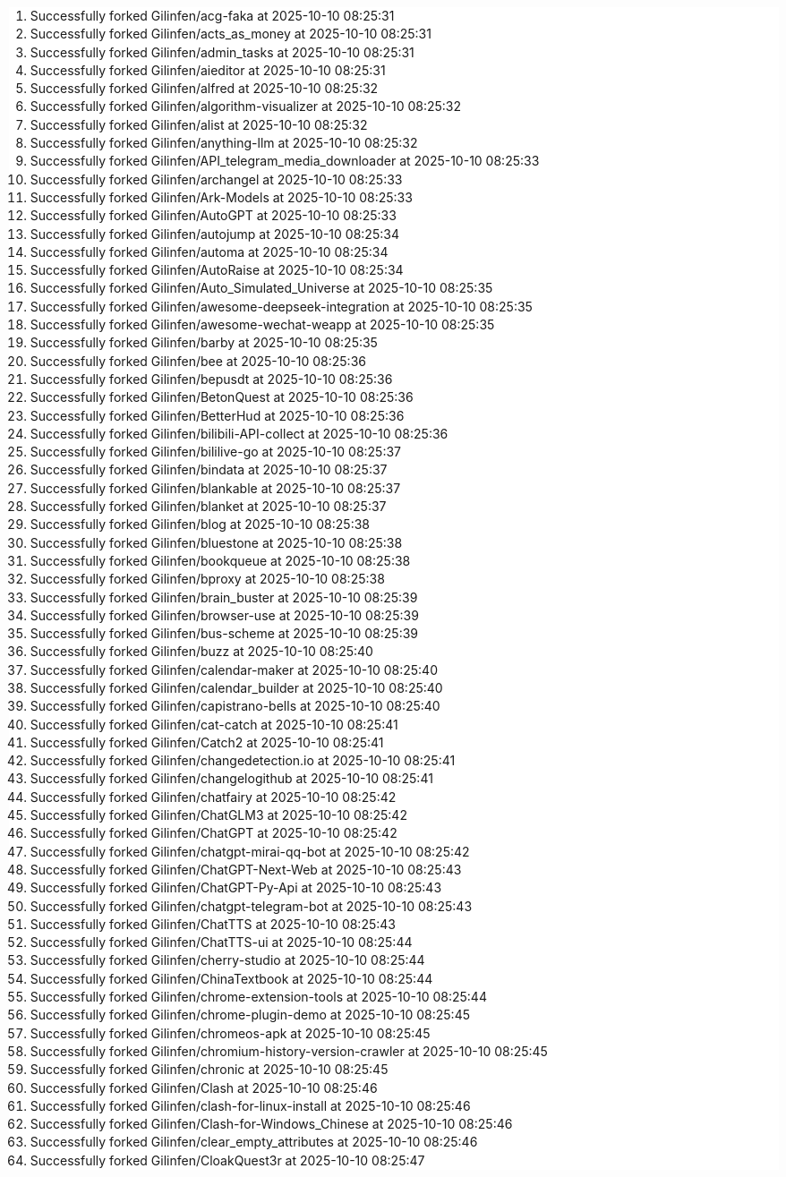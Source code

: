 1. Successfully forked Gilinfen/acg-faka at 2025-10-10 08:25:31
2. Successfully forked Gilinfen/acts_as_money at 2025-10-10 08:25:31
3. Successfully forked Gilinfen/admin_tasks at 2025-10-10 08:25:31
4. Successfully forked Gilinfen/aieditor at 2025-10-10 08:25:31
5. Successfully forked Gilinfen/alfred at 2025-10-10 08:25:32
6. Successfully forked Gilinfen/algorithm-visualizer at 2025-10-10 08:25:32
7. Successfully forked Gilinfen/alist at 2025-10-10 08:25:32
8. Successfully forked Gilinfen/anything-llm at 2025-10-10 08:25:32
9. Successfully forked Gilinfen/API_telegram_media_downloader at 2025-10-10 08:25:33
10. Successfully forked Gilinfen/archangel at 2025-10-10 08:25:33
11. Successfully forked Gilinfen/Ark-Models at 2025-10-10 08:25:33
12. Successfully forked Gilinfen/AutoGPT at 2025-10-10 08:25:33
13. Successfully forked Gilinfen/autojump at 2025-10-10 08:25:34
14. Successfully forked Gilinfen/automa at 2025-10-10 08:25:34
15. Successfully forked Gilinfen/AutoRaise at 2025-10-10 08:25:34
16. Successfully forked Gilinfen/Auto_Simulated_Universe at 2025-10-10 08:25:35
17. Successfully forked Gilinfen/awesome-deepseek-integration at 2025-10-10 08:25:35
18. Successfully forked Gilinfen/awesome-wechat-weapp at 2025-10-10 08:25:35
19. Successfully forked Gilinfen/barby at 2025-10-10 08:25:35
20. Successfully forked Gilinfen/bee at 2025-10-10 08:25:36
21. Successfully forked Gilinfen/bepusdt at 2025-10-10 08:25:36
22. Successfully forked Gilinfen/BetonQuest at 2025-10-10 08:25:36
23. Successfully forked Gilinfen/BetterHud at 2025-10-10 08:25:36
24. Successfully forked Gilinfen/bilibili-API-collect at 2025-10-10 08:25:36
25. Successfully forked Gilinfen/bililive-go at 2025-10-10 08:25:37
26. Successfully forked Gilinfen/bindata at 2025-10-10 08:25:37
27. Successfully forked Gilinfen/blankable at 2025-10-10 08:25:37
28. Successfully forked Gilinfen/blanket at 2025-10-10 08:25:37
29. Successfully forked Gilinfen/blog at 2025-10-10 08:25:38
30. Successfully forked Gilinfen/bluestone at 2025-10-10 08:25:38
31. Successfully forked Gilinfen/bookqueue at 2025-10-10 08:25:38
32. Successfully forked Gilinfen/bproxy at 2025-10-10 08:25:38
33. Successfully forked Gilinfen/brain_buster at 2025-10-10 08:25:39
34. Successfully forked Gilinfen/browser-use at 2025-10-10 08:25:39
35. Successfully forked Gilinfen/bus-scheme at 2025-10-10 08:25:39
36. Successfully forked Gilinfen/buzz at 2025-10-10 08:25:40
37. Successfully forked Gilinfen/calendar-maker at 2025-10-10 08:25:40
38. Successfully forked Gilinfen/calendar_builder at 2025-10-10 08:25:40
39. Successfully forked Gilinfen/capistrano-bells at 2025-10-10 08:25:40
40. Successfully forked Gilinfen/cat-catch at 2025-10-10 08:25:41
41. Successfully forked Gilinfen/Catch2 at 2025-10-10 08:25:41
42. Successfully forked Gilinfen/changedetection.io at 2025-10-10 08:25:41
43. Successfully forked Gilinfen/changelogithub at 2025-10-10 08:25:41
44. Successfully forked Gilinfen/chatfairy at 2025-10-10 08:25:42
45. Successfully forked Gilinfen/ChatGLM3 at 2025-10-10 08:25:42
46. Successfully forked Gilinfen/ChatGPT at 2025-10-10 08:25:42
47. Successfully forked Gilinfen/chatgpt-mirai-qq-bot at 2025-10-10 08:25:42
48. Successfully forked Gilinfen/ChatGPT-Next-Web at 2025-10-10 08:25:43
49. Successfully forked Gilinfen/ChatGPT-Py-Api at 2025-10-10 08:25:43
50. Successfully forked Gilinfen/chatgpt-telegram-bot at 2025-10-10 08:25:43
51. Successfully forked Gilinfen/ChatTTS at 2025-10-10 08:25:43
52. Successfully forked Gilinfen/ChatTTS-ui at 2025-10-10 08:25:44
53. Successfully forked Gilinfen/cherry-studio at 2025-10-10 08:25:44
54. Successfully forked Gilinfen/ChinaTextbook at 2025-10-10 08:25:44
55. Successfully forked Gilinfen/chrome-extension-tools at 2025-10-10 08:25:44
56. Successfully forked Gilinfen/chrome-plugin-demo at 2025-10-10 08:25:45
57. Successfully forked Gilinfen/chromeos-apk at 2025-10-10 08:25:45
58. Successfully forked Gilinfen/chromium-history-version-crawler at 2025-10-10 08:25:45
59. Successfully forked Gilinfen/chronic at 2025-10-10 08:25:45
60. Successfully forked Gilinfen/Clash at 2025-10-10 08:25:46
61. Successfully forked Gilinfen/clash-for-linux-install at 2025-10-10 08:25:46
62. Successfully forked Gilinfen/Clash-for-Windows_Chinese at 2025-10-10 08:25:46
63. Successfully forked Gilinfen/clear_empty_attributes at 2025-10-10 08:25:46
64. Successfully forked Gilinfen/CloakQuest3r at 2025-10-10 08:25:47